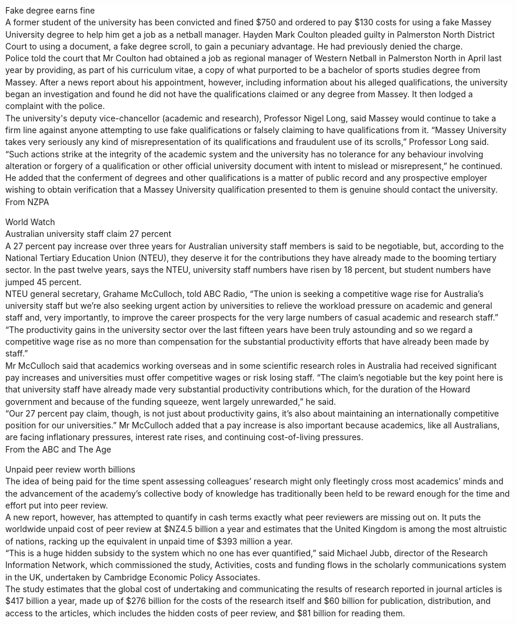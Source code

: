 Fake degree earns fine  
A former student of the university has been convicted and fined $750 and ordered to pay $130 costs for using a fake Massey University degree to help him get a job as a netball manager. Hayden Mark Coulton pleaded guilty in Palmerston North District Court to using a document, a fake degree scroll, to gain a pecuniary advantage. He had previously denied the charge.  
Police told the court that Mr Coulton had obtained a job as regional manager of Western Netball in Palmerston North in April last year by providing, as part of his curriculum vitae, a copy of what purported to be a bachelor of sports studies degree from Massey. After a news report about his appointment, however, including information about his alleged qualifications, the university began an investigation and found he did not have the qualifications claimed or any degree from Massey. It then lodged a complaint with the police.  
The university's deputy vice-chancellor (academic and research), Professor Nigel Long, said Massey would continue to take a firm line against anyone attempting to use fake qualifications or falsely claiming to have qualifications from it. “Massey University takes very seriously any kind of misrepresentation of its qualifications and fraudulent use of its scrolls,” Professor Long said.  
“Such actions strike at the integrity of the academic system and the university has no tolerance for any behaviour involving alteration or forgery of a qualification or other official university document with intent to mislead or misrepresent,” he continued. He added that the conferment of degrees and other qualifications is a matter of public record and any prospective employer wishing to obtain verification that a Massey University qualification presented to them is genuine should contact the university.  
From NZPA

World Watch  
Australian university staff claim 27 percent  
A 27 percent pay increase over three years for Australian university staff members is said to be negotiable, but, according to the National Tertiary Education Union (NTEU), they deserve it for the contributions they have already made to the booming tertiary sector. In the past twelve years, says the NTEU, university staff numbers have risen by 18 percent, but student numbers have jumped 45 percent.  
NTEU general secretary, Grahame McCulloch, told ABC Radio, “The union is seeking a competitive wage rise for Australia’s university staff but we’re also seeking urgent action by universities to relieve the workload pressure on academic and general staff and, very importantly, to improve the career prospects for the very large numbers of casual academic and research staff.”  
“The productivity gains in the university sector over the last fifteen years have been truly astounding and so we regard a competitive wage rise as no more than compensation for the substantial productivity efforts that have already been made by staff.”  
Mr McCulloch said that academics working overseas and in some scientific research roles in Australia had received significant pay increases and universities must offer competitive wages or risk losing staff. “The claim’s negotiable but the key point here is that university staff have already made very substantial productivity contributions which, for the duration of the Howard government and because of the funding squeeze, went largely unrewarded,” he said.  
“Our 27 percent pay claim, though, is not just about productivity gains, it’s also about maintaining an internationally competitive position for our universities.” Mr McCulloch added that a pay increase is also important because academics, like all Australians, are facing inflationary pressures, interest rate rises, and continuing cost-of-living pressures.  
From the ABC and The Age

Unpaid peer review worth billions  
The idea of being paid for the time spent assessing colleagues’ research might only fleetingly cross most academics’ minds and the advancement of the academy’s collective body of knowledge has traditionally been held to be reward enough for the time and effort put into peer review.  
A new report, however, has attempted to quantify in cash terms exactly what peer reviewers are missing out on. It puts the worldwide unpaid cost of peer review at $NZ4.5 billion a year and estimates that the United Kingdom is among the most altruistic of nations, racking up the equivalent in unpaid time of $393 million a year.  
“This is a huge hidden subsidy to the system which no one has ever quantified,” said Michael Jubb, director of the Research Information Network, which commissioned the study, Activities, costs and funding flows in the scholarly communications system in the UK, undertaken by Cambridge Economic Policy Associates.  
The study estimates that the global cost of undertaking and communicating the results of research reported in journal articles is $417 billion a year, made up of $276 billion for the costs of the research itself and $60 billion for publication, distribution, and access to the articles, which includes the hidden costs of peer review, and $81 billion for reading them.  